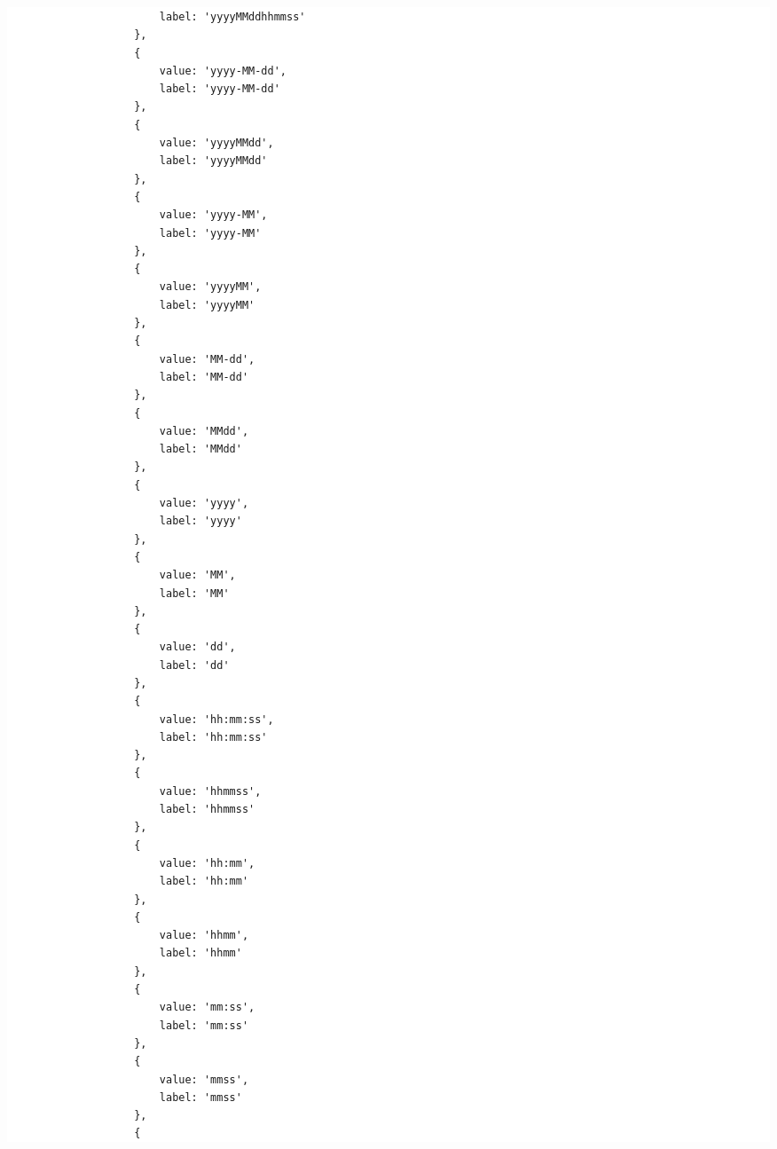```vue
						label: 'yyyyMMddhhmmss'
					},
					{
						value: 'yyyy-MM-dd',
						label: 'yyyy-MM-dd'
					},
					{
						value: 'yyyyMMdd',
						label: 'yyyyMMdd'
					},
					{
						value: 'yyyy-MM',
						label: 'yyyy-MM'
					},
					{
						value: 'yyyyMM',
						label: 'yyyyMM'
					},
					{
						value: 'MM-dd',
						label: 'MM-dd'
					},
					{
						value: 'MMdd',
						label: 'MMdd'
					},
					{
						value: 'yyyy',
						label: 'yyyy'
					},
					{
						value: 'MM',
						label: 'MM'
					},
					{
						value: 'dd',
						label: 'dd'
					},
					{
						value: 'hh:mm:ss',
						label: 'hh:mm:ss'
					},
					{
						value: 'hhmmss',
						label: 'hhmmss'
					},
					{
						value: 'hh:mm',
						label: 'hh:mm'
					},
					{
						value: 'hhmm',
						label: 'hhmm'
					},
					{
						value: 'mm:ss',
						label: 'mm:ss'
					},
					{
						value: 'mmss',
						label: 'mmss'
					},
					{
```